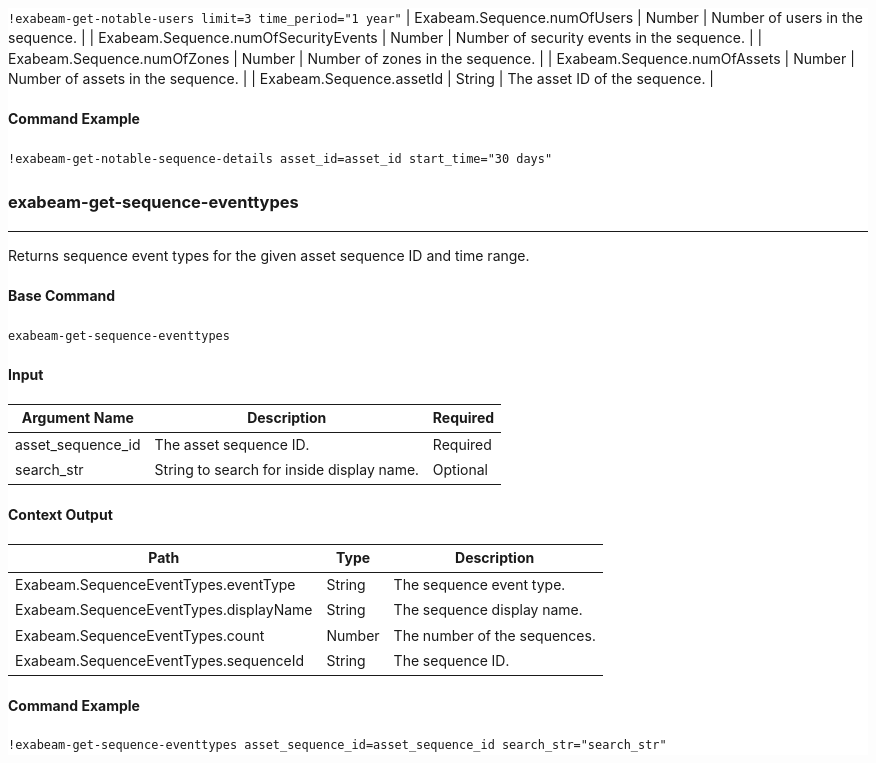 ```!exabeam-get-notable-users limit=3 time_period="1 year"```
| Exabeam.Sequence.numOfUsers | Number | Number of users in the sequence. | 
| Exabeam.Sequence.numOfSecurityEvents | Number | Number of security events in the sequence. | 
| Exabeam.Sequence.numOfZones | Number | Number of zones in the sequence. | 
| Exabeam.Sequence.numOfAssets | Number | Number of assets in the sequence. | 
| Exabeam.Sequence.assetId | String | The asset ID of the sequence. | 


#### Command Example
```!exabeam-get-notable-sequence-details asset_id=asset_id start_time="30 days"```


### exabeam-get-sequence-eventtypes
***
Returns sequence event types for the given asset sequence ID and time range.


#### Base Command

`exabeam-get-sequence-eventtypes`
#### Input

| **Argument Name** | **Description** | **Required** |
| --- | --- | --- |
| asset_sequence_id | The asset sequence ID. | Required | 
| search_str | String to search for inside display name. | Optional | 


#### Context Output

| **Path** | **Type** | **Description** |
| --- | --- | --- |
| Exabeam.SequenceEventTypes.eventType | String | The sequence event type. | 
| Exabeam.SequenceEventTypes.displayName | String | The sequence display name. | 
| Exabeam.SequenceEventTypes.count | Number | The number of the sequences. | 
| Exabeam.SequenceEventTypes.sequenceId | String | The sequence ID. | 


#### Command Example
```!exabeam-get-sequence-eventtypes asset_sequence_id=asset_sequence_id search_str="search_str"```
